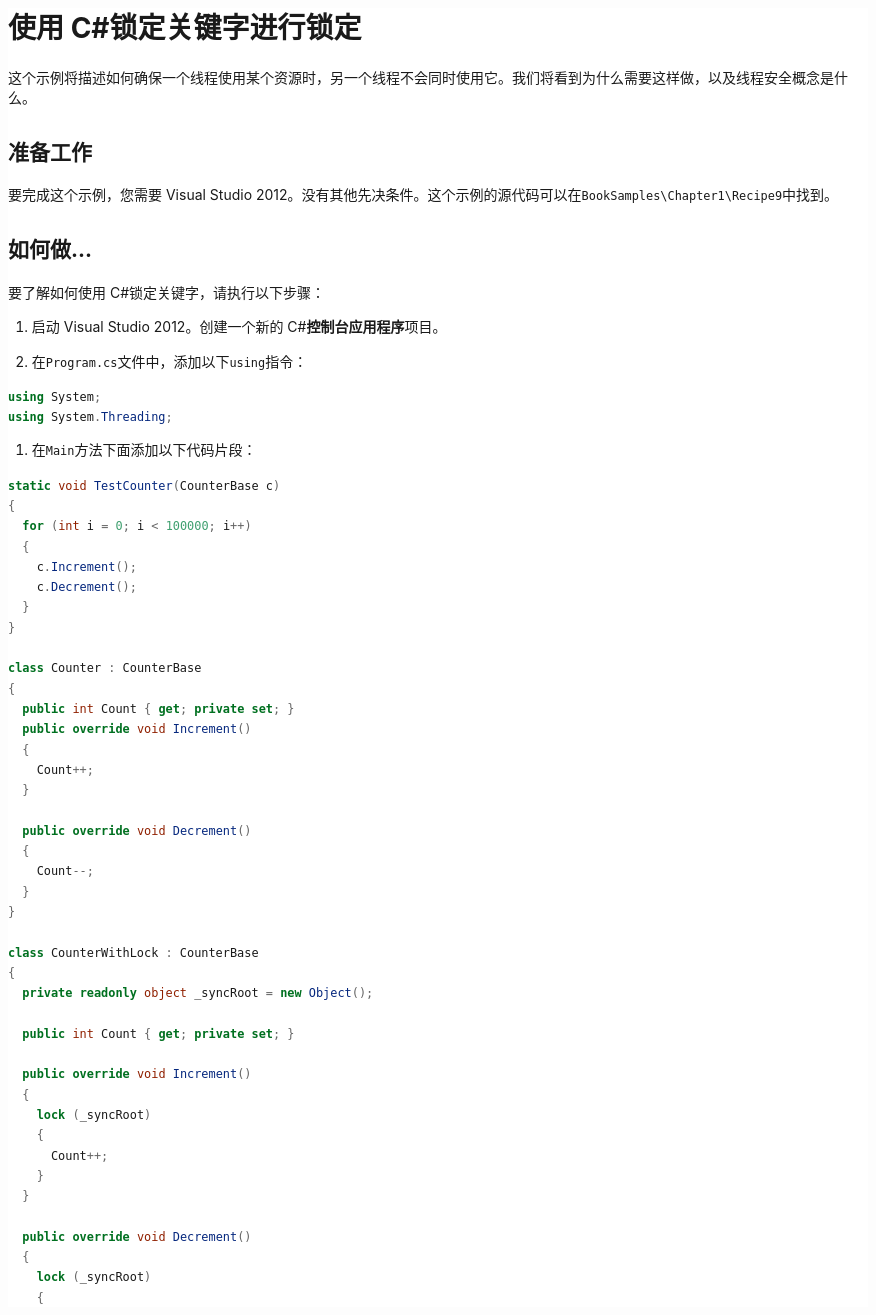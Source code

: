 # 使用 C#锁定关键字进行锁定

这个示例将描述如何确保一个线程使用某个资源时，另一个线程不会同时使用它。我们将看到为什么需要这样做，以及线程安全概念是什么。

## 准备工作

要完成这个示例，您需要 Visual Studio 2012。没有其他先决条件。这个示例的源代码可以在`BookSamples\Chapter1\Recipe9`中找到。

## 如何做...

要了解如何使用 C#锁定关键字，请执行以下步骤：

1.  启动 Visual Studio 2012。创建一个新的 C#**控制台应用程序**项目。

1.  在`Program.cs`文件中，添加以下`using`指令：

```cs
using System;
using System.Threading;
```

1.  在`Main`方法下面添加以下代码片段：

```cs
static void TestCounter(CounterBase c)
{
  for (int i = 0; i < 100000; i++)
  {
    c.Increment();
    c.Decrement();
  }
}

class Counter : CounterBase
{
  public int Count { get; private set; }
  public override void Increment()
  {
    Count++;
  }

  public override void Decrement()
  {
    Count--;
  }
}

class CounterWithLock : CounterBase
{
  private readonly object _syncRoot = new Object();

  public int Count { get; private set; }

  public override void Increment()
  {
    lock (_syncRoot)
    {
      Count++;
    }
  }

  public override void Decrement()
  {
    lock (_syncRoot)
    {
```